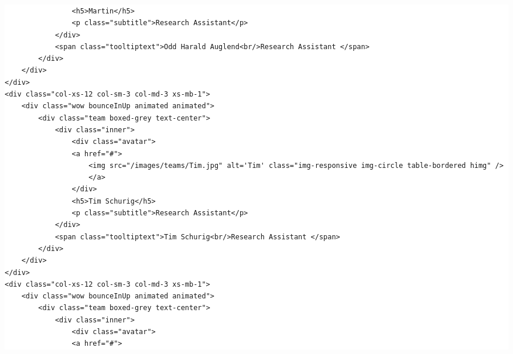                     <h5>Martin</h5>
                    <p class="subtitle">Research Assistant</p>
                </div>
                <span class="tooltiptext">Odd Harald Auglend<br/>Research Assistant </span>
            </div>
        </div>
    </div>
    <div class="col-xs-12 col-sm-3 col-md-3 xs-mb-1">
        <div class="wow bounceInUp animated animated">
            <div class="team boxed-grey text-center">
                <div class="inner">
                    <div class="avatar">
                    <a href="#">
                        <img src="/images/teams/Tim.jpg" alt='Tim' class="img-responsive img-circle table-bordered himg" />
                        </a>
                    </div>
                    <h5>Tim Schurig</h5>
                    <p class="subtitle">Research Assistant</p>
                </div>
                <span class="tooltiptext">Tim Schurig<br/>Research Assistant </span>
            </div>
        </div>
    </div>
    <div class="col-xs-12 col-sm-3 col-md-3 xs-mb-1">
        <div class="wow bounceInUp animated animated">
            <div class="team boxed-grey text-center">
                <div class="inner">
                    <div class="avatar">
                    <a href="#">